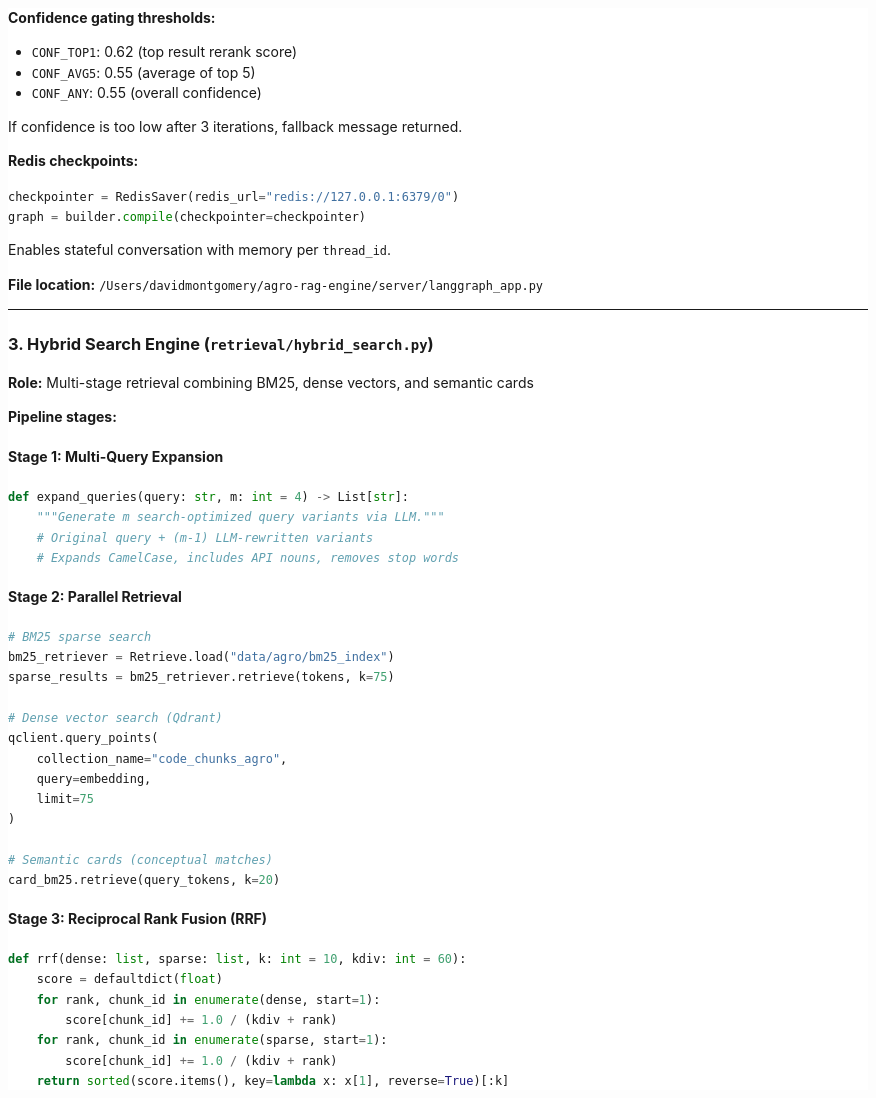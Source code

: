 **Confidence gating thresholds:**
- `CONF_TOP1`: 0.62 (top result rerank score)
- `CONF_AVG5`: 0.55 (average of top 5)
- `CONF_ANY`: 0.55 (overall confidence)

If confidence is too low after 3 iterations, fallback message returned.

**Redis checkpoints:**
```python
checkpointer = RedisSaver(redis_url="redis://127.0.0.1:6379/0")
graph = builder.compile(checkpointer=checkpointer)
```

Enables stateful conversation with memory per `thread_id`.

**File location:** `/Users/davidmontgomery/agro-rag-engine/server/langgraph_app.py`

---

### 3. Hybrid Search Engine (`retrieval/hybrid_search.py`)

**Role:** Multi-stage retrieval combining BM25, dense vectors, and semantic cards

**Pipeline stages:**

#### Stage 1: Multi-Query Expansion
```python
def expand_queries(query: str, m: int = 4) -> List[str]:
    """Generate m search-optimized query variants via LLM."""
    # Original query + (m-1) LLM-rewritten variants
    # Expands CamelCase, includes API nouns, removes stop words
```

#### Stage 2: Parallel Retrieval
```python
# BM25 sparse search
bm25_retriever = Retrieve.load("data/agro/bm25_index")
sparse_results = bm25_retriever.retrieve(tokens, k=75)

# Dense vector search (Qdrant)
qclient.query_points(
    collection_name="code_chunks_agro",
    query=embedding,
    limit=75
)

# Semantic cards (conceptual matches)
card_bm25.retrieve(query_tokens, k=20)
```

#### Stage 3: Reciprocal Rank Fusion (RRF)
```python
def rrf(dense: list, sparse: list, k: int = 10, kdiv: int = 60):
    score = defaultdict(float)
    for rank, chunk_id in enumerate(dense, start=1):
        score[chunk_id] += 1.0 / (kdiv + rank)
    for rank, chunk_id in enumerate(sparse, start=1):
        score[chunk_id] += 1.0 / (kdiv + rank)
    return sorted(score.items(), key=lambda x: x[1], reverse=True)[:k]
```

